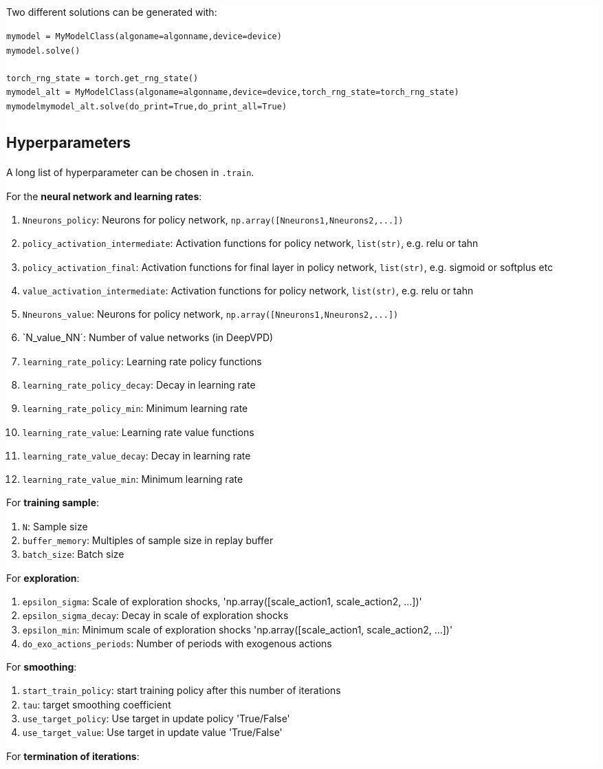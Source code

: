 Two different solutions can be generated with:

```
mymodel = MyModelClass(algoname=algonname,device=device)
mymodel.solve()

torch_rng_state = torch.get_rng_state()
mymodel_alt = MyModelClass(algoname=algonname,device=device,torch_rng_state=torch_rng_state)
mymodelmymodel_alt.solve(do_print=True,do_print_all=True)
```

## Hyperparameters

A long list of hyperparameter can be chosen in `.train`.

For the **neural network and learning rates**:

1. `Nneurons_policy`: Neurons for policy network, `np.array([Nneurons1,Nneurons2,...])`
1. `policy_activation_intermediate`: Activation functions for policy network, `list(str)`, e.g. relu or tahn
1. `policy_activation_final`: Activation functions for final layer in policy network, `list(str)`, e.g. sigmoid or softplus etc
1. `value_activation_intermediate`: Activation functions for policy network, `list(str)`, e.g. relu or tahn
1. `Nneurons_value`: Neurons for policy network, `np.array([Nneurons1,Nneurons2,...])`
1. `N_value_NN´: Number of value networks (in DeepVPD) 

1. `learning_rate_policy`: Learning rate policy functions
1. `learning_rate_policy_decay`: Decay in learning rate
1. `learning_rate_policy_min`: Minimum learning rate
1. `learning_rate_value`: Learning rate value functions
1. `learning_rate_value_decay`: Decay in learning rate
1. `learning_rate_value_min`: Minimum learning rate

For **training sample**:

1. `N`: Sample size
1. `buffer_memory`: Multiples of sample size in replay buffer
1. `batch_size`: Batch size

For **exploration**:

1. `epsilon_sigma`: Scale of exploration shocks, 'np.array([scale_action1, scale_action2, ...])'
1. `epsilon_sigma_decay`: Decay in scale of exploration shocks
1. `epsilon_min`: Minimum scale of exploration shocks 'np.array([scale_action1, scale_action2, ...])'
1. `do_exo_actions_periods`: Number of periods with exogenous actions

For **smoothing**:

1. `start_train_policy`: start training policy after this number of iterations
1. `tau`: target smoothing coefficient
1. `use_target_policy`: Use target in update policy 'True/False'
1. `use_target_value`: Use target in update value 'True/False'

For **termination of iterations**:
